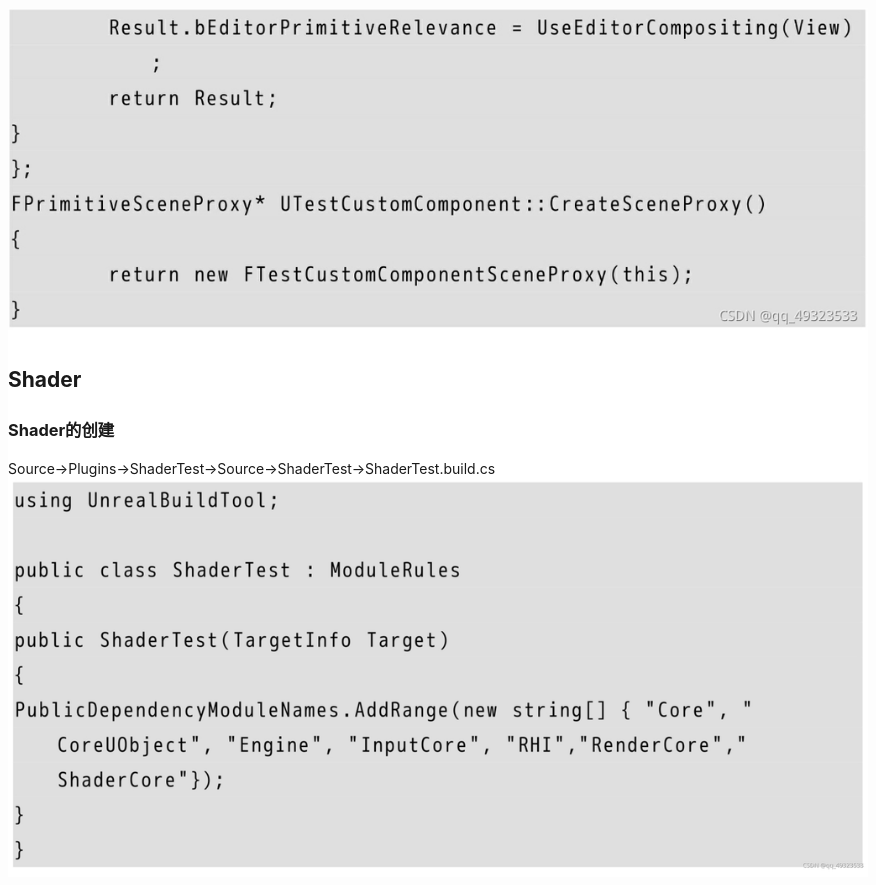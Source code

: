 ![请添加图片描述](浅析虚幻引擎程序设计.assets/watermark,type_ZHJvaWRzYW5zZmFsbGJhY2s,shadow_50,text_Q1NETiBAcXFfNDkzMjM1MzM=,size_20,color_FFFFFF,t_70,g_se,x_16-164087771892543.jpeg)

## Shader

### Shader的创建

Source->Plugins->ShaderTest->Source->ShaderTest->ShaderTest.build.cs
![请添加图片描述](浅析虚幻引擎程序设计.assets/watermark,type_ZHJvaWRzYW5zZmFsbGJhY2s,shadow_50,text_Q1NETiBAcXFfNDkzMjM1MzM=,size_20,color_FFFFFF,t_70,g_se,x_16-164087771892544.jpeg)
